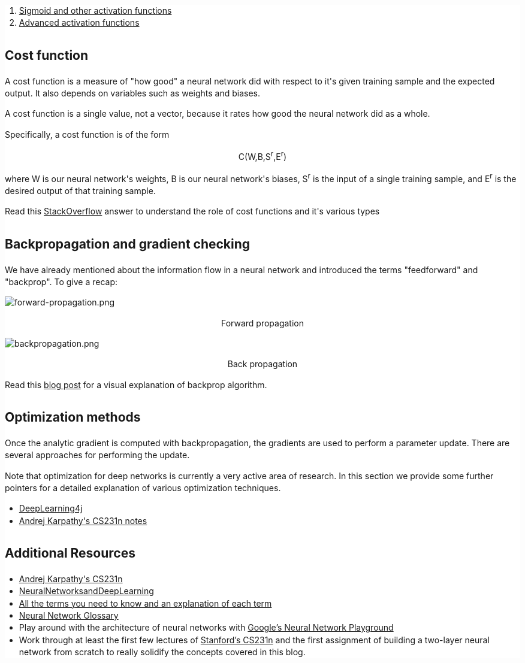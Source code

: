 1. [Sigmoid and other activation functions](https://towardsdatascience.com/activation-functions-neural-networks-1cbd9f8d91d6)
1. [Advanced activation functions](https://keras.io/layers/advanced-activations/)

## Cost function

A cost function is a measure of "how good" a neural network did with respect to it's given training sample and the expected output. It also depends on variables such as weights and biases.

A cost function is a single value, not a vector, because it rates how good the neural network did as a whole.

Specifically, a cost function is of the form

<center>C(W,B,S<sup>r</sup>,E<sup>r</sup>)</center>

where W is our neural network's weights, B is our neural network's biases, S<sup>r</sup> is the input of a single training sample, and E<sup>r</sup> is the desired output of that training sample.

Read this [StackOverflow](https://stats.stackexchange.com/questions/154879/a-list-of-cost-functions-used-in-neural-networks-alongside-applications) answer to understand the role of cost functions and it's various types

## Backpropagation and gradient checking

We have already mentioned about the information flow in a neural network and introduced the terms "feedforward" and "backprop". To give a recap:

![forward-propagation.png](https://djinit-ai.github.io/images/forward-propagation.png "forward-propagation")

<center>Forward propagation</center>


![backpropagation.png](https://djinit-ai.github.io/images/backpropagation.png "backprop")
<center>Back propagation</center>

Read this [blog post](https://www.kdnuggets.com/2016/06/visual-explanation-backpropagation-algorithm-neural-networks.html) for a visual explanation of backprop algorithm.

## Optimization methods

Once the analytic gradient is computed with backpropagation, the gradients are used to perform a parameter update. There are several approaches for performing the update.

Note that optimization for deep networks is currently a very active area of research. In this section we provide some further pointers for a detailed explanation of various optimization techniques.

* [DeepLearning4j](https://deeplearning4j.org/updater)
* [Andrej Karpathy's CS231n notes](https://cs231n.github.io/neural-networks-3/#update)

## Additional Resources

* [Andrej Karpathy's CS231n](https://cs231n.github.io/)
* [NeuralNetworksandDeepLearning](http://neuralnetworksanddeeplearning.com)
* [All the terms you need to know and an explanation of each term](https://hackernoon.com/everything-you-need-to-know-about-neural-networks-8988c3ee4491)
* [Neural Network Glossary](https://deeplearning4j.org/glossary)
* Play around with the architecture of neural networks with [Google’s Neural Network Playground](http://playground.tensorflow.org/#activation=tanh&batchSize=10&dataset=circle&regDataset=reg-plane&learningRate=0.03&regularizationRate=0&noise=0&networkShape=4,2&seed=0.70277&showTestData=false&discretize=false&percTrainData=50&x=true&y=true&xTimesY=false&xSquared=false&ySquared=false&cosX=false&sinX=false&cosY=false&sinY=false&collectStats=false&problem=classification&initZero=false&hideText=false)
* Work through at least the first few lectures of [Stanford’s CS231n](http://cs231n.stanford.edu/syllabus.html) and the first assignment of building a two-layer neural network from scratch to really solidify the concepts covered in this blog.